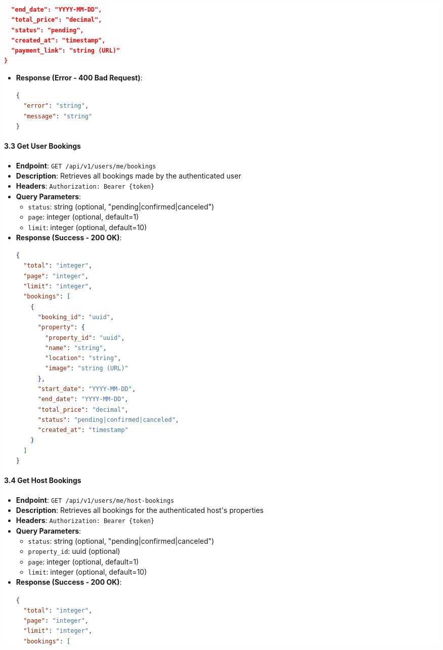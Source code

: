   ```json
    "end_date": "YYYY-MM-DD",
    "total_price": "decimal",
    "status": "pending",
    "created_at": "timestamp",
    "payment_link": "string (URL)"
  }
  ```
- **Response (Error - 400 Bad Request)**:
  ```json
  {
    "error": "string",
    "message": "string"
  }
  ```

#### 3.3 Get User Bookings
- **Endpoint**: `GET /api/v1/users/me/bookings`
- **Description**: Retrieves all bookings made by the authenticated user
- **Headers**: `Authorization: Bearer {token}`
- **Query Parameters**:
  - `status`: string (optional, "pending|confirmed|canceled")
  - `page`: integer (optional, default=1)
  - `limit`: integer (optional, default=10)
- **Response (Success - 200 OK)**:
  ```json
  {
    "total": "integer",
    "page": "integer",
    "limit": "integer",
    "bookings": [
      {
        "booking_id": "uuid",
        "property": {
          "property_id": "uuid",
          "name": "string",
          "location": "string",
          "image": "string (URL)"
        },
        "start_date": "YYYY-MM-DD",
        "end_date": "YYYY-MM-DD",
        "total_price": "decimal",
        "status": "pending|confirmed|canceled",
        "created_at": "timestamp"
      }
    ]
  }
  ```

#### 3.4 Get Host Bookings
- **Endpoint**: `GET /api/v1/users/me/host-bookings`
- **Description**: Retrieves all bookings for the authenticated host's properties
- **Headers**: `Authorization: Bearer {token}`
- **Query Parameters**:
  - `status`: string (optional, "pending|confirmed|canceled")
  - `property_id`: uuid (optional)
  - `page`: integer (optional, default=1)
  - `limit`: integer (optional, default=10)
- **Response (Success - 200 OK)**:
  ```json
  {
    "total": "integer",
    "page": "integer",
    "limit": "integer",
    "bookings": [
  ```
